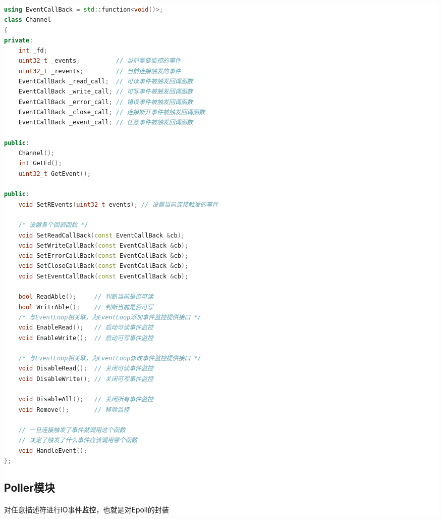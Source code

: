 ```cpp
using EventCallBack = std::function<void()>;
class Channel
{
private:
    int _fd;
    uint32_t _events;          // 当前需要监控的事件
    uint32_t _revents;         // 当前连接触发的事件
    EventCallBack _read_call;  // 可读事件被触发回调函数
    EventCallBack _write_call; // 可写事件被触发回调函数
    EventCallBack _error_call; // 错误事件被触发回调函数
    EventCallBack _close_call; // 连接断开事件被触发回调函数
    EventCallBack _event_call; // 任意事件被触发回调函数
    
public:
    Channel();
    int GetFd();
    uint32_t GetEvent();
    
public:
    void SetREvents(uint32_t events); // 设置当前连接触发的事件
    
    /* 设置各个回调函数 */
    void SetReadCallBack(const EventCallBack &cb);
    void SetWriteCallBack(const EventCallBack &cb);
    void SetErrorCallBack(const EventCallBack &cb);
    void SetCloseCallBack(const EventCallBack &cb);
    void SetEventCallBack(const EventCallBack &cb);

    bool ReadAble();     // 判断当前是否可读
    bool WritrAble();    // 判断当前是否可写
    /* 与EventLoop相关联，为EventLoop添加事件监控提供接口 */
    void EnableRead();   // 启动可读事件监控
    void EnableWrite();  // 启动可写事件监控
    
    /* 与EventLoop相关联，为EventLoop修改事件监控提供接口 */
    void DisableRead();  // 关闭可读事件监控
    void DisableWrite(); // 关闭可写事件监控
    
    void DisableAll();   // 关闭所有事件监控
    void Remove();       // 移除监控
    
    // 一旦连接触发了事件就调用这个函数
    // 决定了触发了什么事件应该调用哪个函数
    void HandleEvent();  
};
```

## Poller模块

对任意描述符进行IO事件监控，也就是对Epoll的封装
